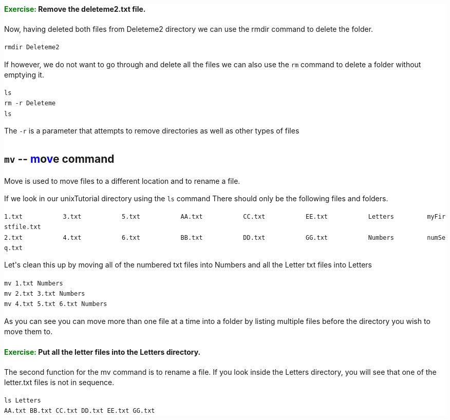 #### <span style="color:Green">Exercise:</span> Remove the deleteme2.txt file.

Now, having deleted both files from Deleteme2 directory we can use the rmdir command to delete the folder.

```
rmdir Deleteme2
```

If however, we do not want to go through and delete all the files we can also use the `rm` command to delete a folder without emptying it.

```
ls
rm -r Deleteme
ls
```

The `-r` is a parameter that attempts to remove directories as well as other types of files

## `mv` -- <span style="color:Blue">m</span>o<span style="color:Blue">v</span>e command

Move is used to move files to a different location and to rename a file.

If we look in our unixTutorial directory using the `ls` command There should only be the following files and folders.  

```
1.txt           3.txt           5.txt           AA.txt           CC.txt           EE.txt           Letters         myFirstfile.txt
2.txt           4.txt           6.txt           BB.txt           DD.txt           GG.txt           Numbers         numSeq.txt
```

Let's clean this up by moving all of the numbered txt files into Numbers and all the Letter txt files into Letters

```
mv 1.txt Numbers
mv 2.txt 3.txt Numbers
mv 4.txt 5.txt 6.txt Numbers
```
As you can see you can move more than one file at a time into a folder by listing multiple files before the directory you wish to move them to.

#### <span style="color:Green">Exercise:</span> Put all the letter files into the Letters directory.

The second function for the mv command is to rename a file.  If you look inside the Letters directory, you will see that one of the letter.txt files is not in sequence.

```
ls Letters
AA.txt BB.txt CC.txt DD.txt EE.txt GG.txt
```
